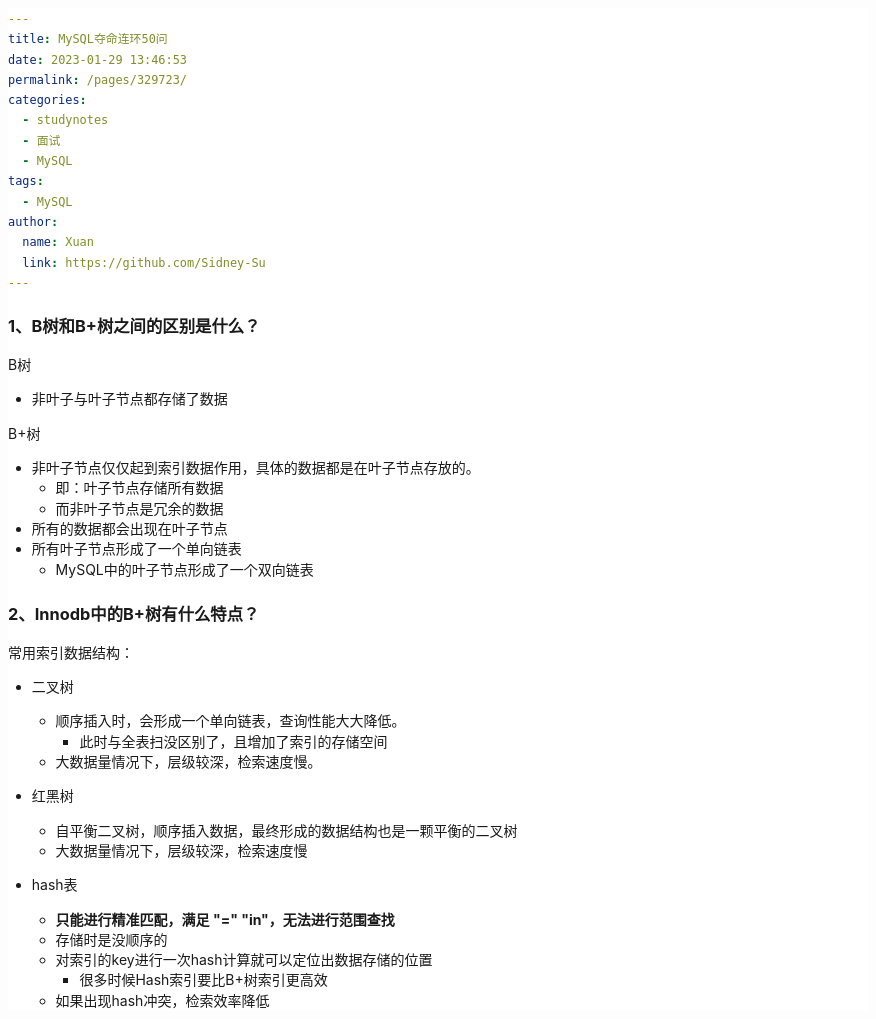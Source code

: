 ```yaml
---
title: MySQL夺命连环50问
date: 2023-01-29 13:46:53
permalink: /pages/329723/
categories:
  - studynotes
  - 面试
  - MySQL
tags:
  - MySQL
author: 
  name: Xuan
  link: https://github.com/Sidney-Su
---
```

### 1、B树和B+树之间的区别是什么？

B树

- 非叶子与叶子节点都存储了数据

B+树

- 非叶子节点仅仅起到索引数据作用，具体的数据都是在叶子节点存放的。
  - 即：叶子节点存储所有数据
  - 而非叶子节点是冗余的数据
- 所有的数据都会出现在叶子节点
- 所有叶子节点形成了一个单向链表
  - MySQL中的叶子节点形成了一个双向链表



### 2、Innodb中的B+树有什么特点？

常用索引数据结构：

- 二叉树

  - 顺序插入时，会形成一个单向链表，查询性能大大降低。
    - 此时与全表扫没区别了，且增加了索引的存储空间
  - 大数据量情况下，层级较深，检索速度慢。

- 红黑树

  - 自平衡二叉树，顺序插入数据，最终形成的数据结构也是一颗平衡的二叉树
  - 大数据量情况下，层级较深，检索速度慢

- hash表

  - **只能进行精准匹配，满足 "="  "in"，无法进行范围查找**
  - 存储时是没顺序的
  - 对索引的key进行一次hash计算就可以定位出数据存储的位置
    - 很多时候Hash索引要比B+树索引更高效
  - 如果出现hash冲突，检索效率降低
